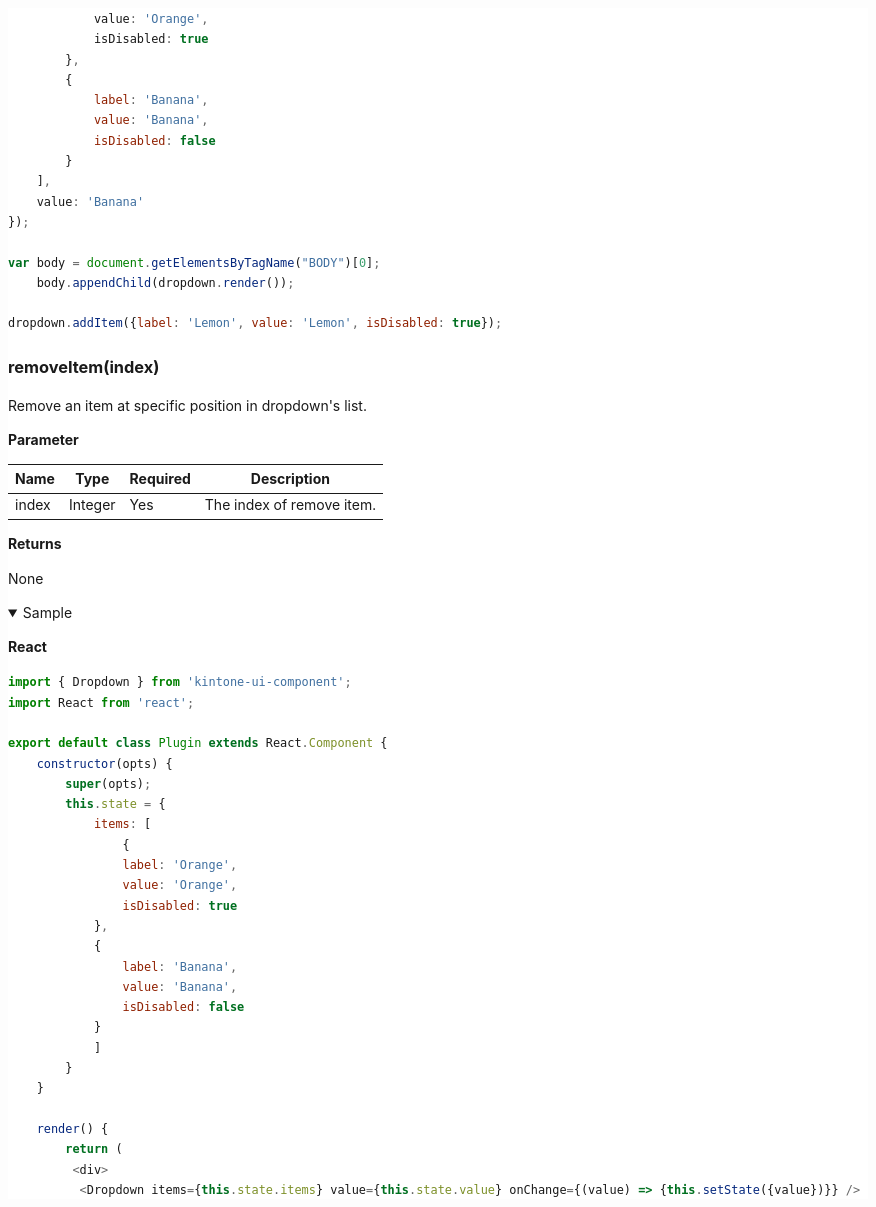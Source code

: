 ```javascript
            value: 'Orange',
            isDisabled: true
        },
        {
            label: 'Banana',
            value: 'Banana',
            isDisabled: false
        }
    ],
    value: 'Banana'
});

var body = document.getElementsByTagName("BODY")[0];
    body.appendChild(dropdown.render());
    
dropdown.addItem({label: 'Lemon', value: 'Lemon', isDisabled: true});
```
</details>



### removeItem(index)
Remove an item at specific position in dropdown's list.

**Parameter**

| Name| Type| Required| Description |
| --- | --- | --- | --- |
|index|Integer|	Yes|The index of remove item.|

**Returns**

None

<details class="tab-container" open>
<Summary>Sample</Summary>

**React**
```javascript
import { Dropdown } from 'kintone-ui-component';
import React from 'react';
   
export default class Plugin extends React.Component {
    constructor(opts) {
        super(opts);
        this.state = {
            items: [
                {
                label: 'Orange',
                value: 'Orange',
                isDisabled: true
            },
            {
                label: 'Banana',
                value: 'Banana',
                isDisabled: false
            }
            ]
        }
    }
   
    render() {
        return (
         <div>
          <Dropdown items={this.state.items} value={this.state.value} onChange={(value) => {this.setState({value})}} />
```